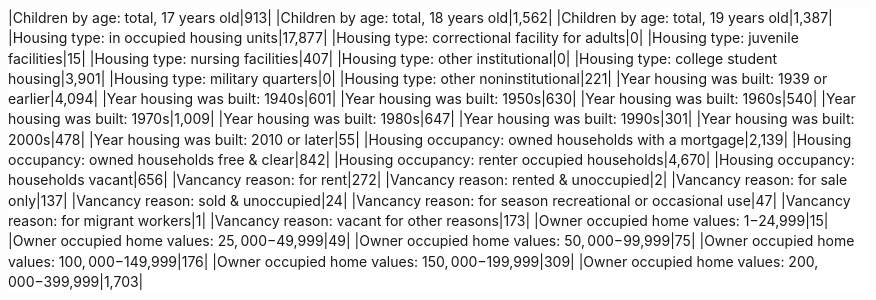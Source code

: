 |Children by age: total, 17 years old|913|
|Children by age: total, 18 years old|1,562|
|Children by age: total, 19 years old|1,387|
|Housing type: in occupied housing units|17,877|
|Housing type: correctional facility for adults|0|
|Housing type: juvenile facilities|15|
|Housing type: nursing facilities|407|
|Housing type: other institutional|0|
|Housing type: college student housing|3,901|
|Housing type: military quarters|0|
|Housing type: other noninstitutional|221|
|Year housing was built: 1939 or earlier|4,094|
|Year housing was built: 1940s|601|
|Year housing was built: 1950s|630|
|Year housing was built: 1960s|540|
|Year housing was built: 1970s|1,009|
|Year housing was built: 1980s|647|
|Year housing was built: 1990s|301|
|Year housing was built: 2000s|478|
|Year housing was built: 2010 or later|55|
|Housing occupancy: owned households with a mortgage|2,139|
|Housing occupancy: owned households free & clear|842|
|Housing occupancy: renter occupied households|4,670|
|Housing occupancy: households vacant|656|
|Vancancy reason: for rent|272|
|Vancancy reason: rented & unoccupied|2|
|Vancancy reason: for sale only|137|
|Vancancy reason: sold & unoccupied|24|
|Vancancy reason: for season recreational or occasional use|47|
|Vancancy reason: for migrant workers|1|
|Vancancy reason: vacant for other reasons|173|
|Owner occupied home values: $1-$24,999|15|
|Owner occupied home values: $25,000-$49,999|49|
|Owner occupied home values: $50,000-$99,999|75|
|Owner occupied home values: $100,000-$149,999|176|
|Owner occupied home values: $150,000-$199,999|309|
|Owner occupied home values: $200,000-$399,999|1,703|